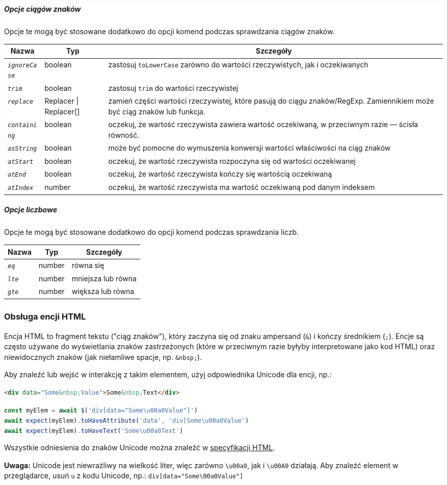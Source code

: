 ##### Opcje ciągów znaków

Opcje te mogą być stosowane dodatkowo do opcji komend podczas sprawdzania ciągów znaków. 

| Nazwa | Typ | Szczegóły |
| ---- | ---- | ------- |
| <code><var>ignoreCase</var></code> | boolean | zastosuj `toLowerCase` zarówno do wartości rzeczywistych, jak i oczekiwanych |
| <code><var>trim</var></code> | boolean | zastosuj `trim` do wartości rzeczywistej |
| <code><var>replace</var></code> | Replacer \| Replacer[] | zamień części wartości rzeczywistej, które pasują do ciągu znaków/RegExp. Zamiennikiem może być ciąg znaków lub funkcja.
| <code><var>containing</var></code> | boolean | oczekuj, że wartość rzeczywista zawiera wartość oczekiwaną, w przeciwnym razie — ścisła równość. |
| <code><var>asString</var></code> | boolean | może być pomocne do wymuszenia konwersji wartości właściwości na ciąg znaków |
| <code><var>atStart</var></code> | boolean | oczekuj, że wartość rzeczywista rozpoczyna się od wartości oczekiwanej |
| <code><var>atEnd</var></code> | boolean | oczekuj, że wartość rzeczywista kończy się wartością oczekiwaną |
| <code><var>atIndex</var></code> | number | oczekuj, że wartość rzeczywista ma wartość oczekiwaną pod danym indeksem |

##### Opcje liczbowe

Opcje te mogą być stosowane dodatkowo do opcji komend podczas sprawdzania liczb.

| Nazwa | Typ | Szczegóły |
| ---- | ---- | ------- |
| <code><var>eq</var></code> | number | równa się |
| <code><var>lte</var></code> | number | mniejsza lub równa |
| <code><var>gte</var></code> | number | większa lub równa |

### Obsługa encji HTML

Encja HTML to fragment tekstu ("ciąg znaków"), który zaczyna się od znaku ampersand (`&`) i kończy średnikiem (`;`). Encje są często używane do wyświetlania znaków zastrzeżonych (które w przeciwnym razie byłyby interpretowane jako kod HTML) oraz niewidocznych znaków (jak niełamliwe spacje, np. `&nbsp;`).

Aby znaleźć lub wejść w interakcję z takim elementem, użyj odpowiednika Unicode dla encji, np.:

```html
<div data="Some&nbsp;Value">Some&nbsp;Text</div>
```

```js
const myElem = await $('div[data="Some\u00a0Value"]')
await expect(myElem).toHaveAttribute('data', 'div[Some\u00a0Value')
await expect(myElem).toHaveText('Some\u00a0Text')
```

Wszystkie odniesienia do znaków Unicode można znaleźć w [specyfikacji HTML](https://html.spec.whatwg.org/multipage/named-characters.html#named-character-references).

**Uwaga:** Unicode jest niewrażliwy na wielkość liter, więc zarówno `\u00a0`, jak i `\u00A0` działają. Aby znaleźć element w przeglądarce, usuń `u` z kodu Unicode, np.: `div[data="Some\00a0Value"]`
